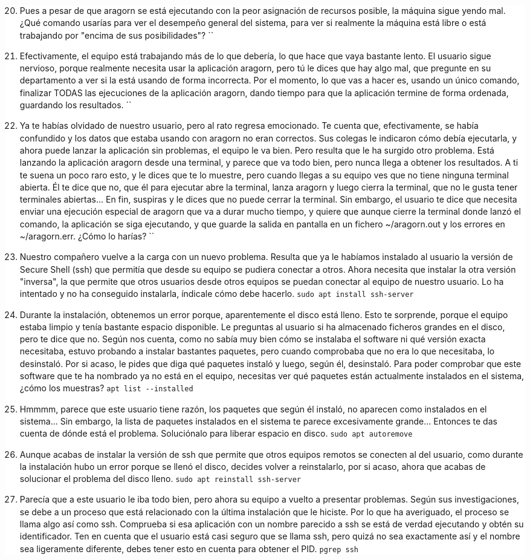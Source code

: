 20. Pues a pesar de que aragorn se está ejecutando con la peor asignación de recursos posible, la máquina sigue yendo mal. ¿Qué comando usarías para ver el desempeño general del sistema, para ver si realmente la máquina está libre o está trabajando por "encima de sus posibilidades"? ``

21. Efectivamente, el equipo está trabajando más de lo que debería, lo que hace que vaya bastante lento. El usuario sigue nervioso, porque realmente necesita usar la aplicación aragorn, pero tú le dices que hay algo mal, que pregunte en su departamento a ver si la está usando de forma incorrecta. Por el momento, lo que vas a hacer es, usando un único comando, finalizar TODAS las ejecuciones de la aplicación aragorn, dando tiempo para que la aplicación termine de forma ordenada, guardando los resultados. ``

22. Ya te habías olvidado de nuestro usuario, pero al rato regresa emocionado. Te cuenta que, efectivamente, se había confundido y los datos que estaba usando con aragorn no eran correctos. Sus colegas le indicaron cómo debía ejecutarla, y ahora puede lanzar la aplicación sin problemas, el equipo le va bien.
Pero resulta que le ha surgido otro problema. Está lanzando la aplicación aragorn desde una terminal, y parece que va todo bien, pero nunca llega a obtener los resultados. A ti te suena un poco raro esto, y le dices que te lo muestre, pero cuando llegas a su equipo ves que no tiene ninguna terminal abierta. Él te dice que no, que él para ejecutar abre la terminal, lanza aragorn y luego cierra la terminal, que no le gusta tener terminales abiertas... En fin, suspiras y le dices que no puede cerrar la terminal.
Sin embargo, el usuario te dice que necesita enviar una ejecución especial de aragorn que va a durar mucho tiempo, y quiere que aunque cierre la terminal donde lanzó el comando, la aplicación se siga ejecutando, y que guarde la salida en pantalla en un fichero ~/aragorn.out y los errores en ~/aragorn.err.  ¿Cómo lo harías? ``

23. Nuestro compañero vuelve a la carga con un nuevo problema. Resulta que ya le habíamos instalado al usuario la versión de Secure Shell (ssh) que permitía que desde su equipo se pudiera conectar a otros. Ahora necesita que instalar la otra versión "inversa", la que permite que otros usuarios desde otros equipos se puedan conectar al equipo de nuestro usuario. Lo ha intentado y no ha conseguido instalarla, índicale cómo debe hacerlo. `sudo apt install ssh-server`

24. Durante la instalación, obtenemos un error porque, aparentemente el disco está lleno. Esto te sorprende, porque el equipo estaba limpio y tenía bastante espacio disponible. Le preguntas al usuario si ha almacenado ficheros grandes en el disco, pero te dice que no. Según nos cuenta, como no sabía muy bien cómo se instalaba el software ni qué versión exacta necesitaba, estuvo probando a instalar bastantes paquetes, pero cuando comprobaba que no era lo que necesitaba, lo desinstaló.
Por si acaso, le pides que diga qué paquetes instaló y luego, según él, desinstaló. Para poder comprobar que este software que te ha nombrado ya no está en el equipo, necesitas ver qué paquetes están actualmente instalados en el sistema, ¿cómo los muestras? `apt list --installed`

25. Hmmmm, parece que este usuario tiene razón, los paquetes que según él instaló, no aparecen como instalados en el sistema... Sin embargo, la lista de paquetes instalados en el sistema te parece excesivamente grande... Entonces te das cuenta de dónde está el problema. Soluciónalo para liberar espacio en disco. `sudo apt autoremove`

26. Aunque acabas de instalar la versión de ssh que permite que otros equipos remotos se conecten al del usuario, como durante la instalación hubo un error porque se llenó el disco, decides volver a reinstalarlo, por si acaso, ahora que acabas de solucionar el problema del disco lleno. `sudo apt reinstall ssh-server`

27. Parecía que a este usuario le iba todo bien, pero ahora su equipo a vuelto a presentar problemas. Según sus investigaciones, se debe a un proceso que está relacionado con la última instalación que le hiciste. Por lo que ha averiguado, el proceso se llama algo así como ssh. Comprueba si esa aplicación con un nombre parecido a ssh se está de verdad ejecutando y obtén su identificador. Ten en cuenta que el usuario está casi seguro que se llama ssh, pero quizá no sea exactamente así y el nombre sea ligeramente diferente, debes tener esto en cuenta para obtener el PID. `pgrep ssh`
